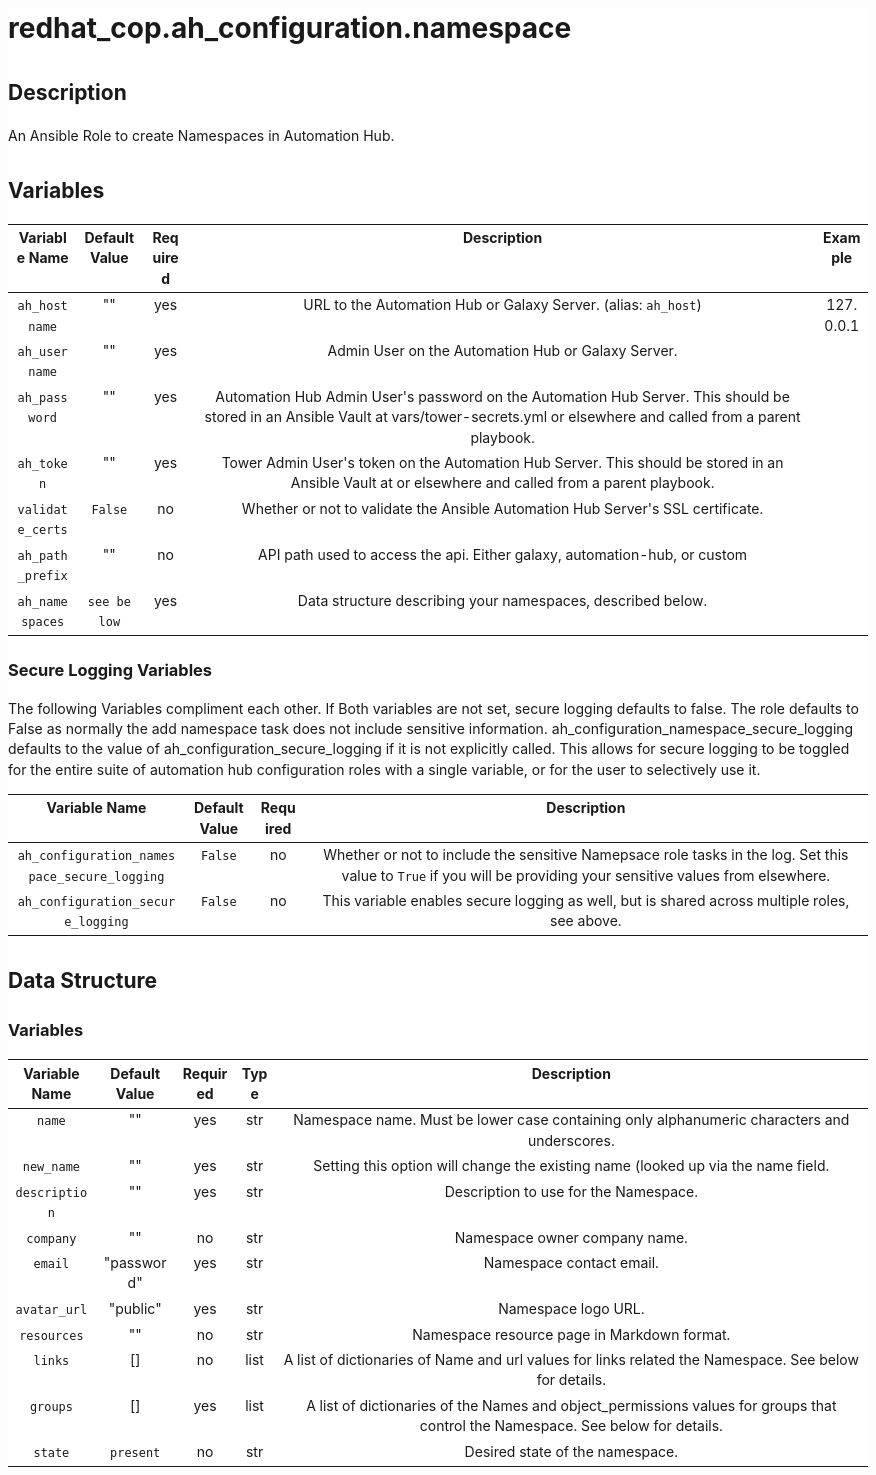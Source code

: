 # redhat_cop.ah_configuration.namespace
## Description
An Ansible Role to create Namespaces in Automation Hub.

## Variables
|Variable Name|Default Value|Required|Description|Example|
|:---:|:---:|:---:|:---:|:---:|
|`ah_hostname`|""|yes|URL to the Automation Hub or Galaxy Server. (alias: `ah_host`)|127.0.0.1|
|`ah_username`|""|yes|Admin User on the Automation Hub or Galaxy Server.||
|`ah_password`|""|yes|Automation Hub Admin User's password on the Automation Hub Server.  This should be stored in an Ansible Vault at vars/tower-secrets.yml or elsewhere and called from a parent playbook.||
|`ah_token`|""|yes|Tower Admin User's token on the Automation Hub Server.  This should be stored in an Ansible Vault at or elsewhere and called from a parent playbook.||
|`validate_certs`|`False`|no|Whether or not to validate the Ansible Automation Hub Server's SSL certificate.||
|`ah_path_prefix`|""|no|API path used to access the api. Either galaxy, automation-hub, or custom||
|`ah_namespaces`|`see below`|yes|Data structure describing your namespaces, described below.||


### Secure Logging Variables
The following Variables compliment each other.
If Both variables are not set, secure logging defaults to false.
The role defaults to False as normally the add namespace task does not include sensitive information.
ah_configuration_namespace_secure_logging defaults to the value of ah_configuration_secure_logging if it is not explicitly called. This allows for secure logging to be toggled for the entire suite of automation hub configuration roles with a single variable, or for the user to selectively use it.

|Variable Name|Default Value|Required|Description|
|:---:|:---:|:---:|:---:|
|`ah_configuration_namespace_secure_logging`|`False`|no|Whether or not to include the sensitive Namepsace role tasks in the log.  Set this value to `True` if you will be providing your sensitive values from elsewhere.|
|`ah_configuration_secure_logging`|`False`|no|This variable enables secure logging as well, but is shared across multiple roles, see above.|


## Data Structure
### Variables
|Variable Name|Default Value|Required|Type|Description|
|:---:|:---:|:---:|:---:|:---:|
|`name`|""|yes|str|Namespace name. Must be lower case containing only alphanumeric characters and underscores.|
|`new_name`|""|yes|str|Setting this option will change the existing name (looked up via the name field.|
|`description`|""|yes|str|Description to use for the Namespace.|
|`company`|""|no|str|Namespace owner company name.|
|`email`|"password"|yes|str|Namespace contact email.|
|`avatar_url`|"public"|yes|str|Namespace logo URL.|
|`resources`|""|no|str|Namespace resource page in Markdown format.|
|`links`|[]|no|list|A list of dictionaries of Name and url values for links related the Namespace. See below for details.|
|`groups`|[]|yes|list|A list of dictionaries of the Names and object_permissions values for groups that control the Namespace. See below for details.|
|`state`|`present`|no|str|Desired state of the namespace.|
